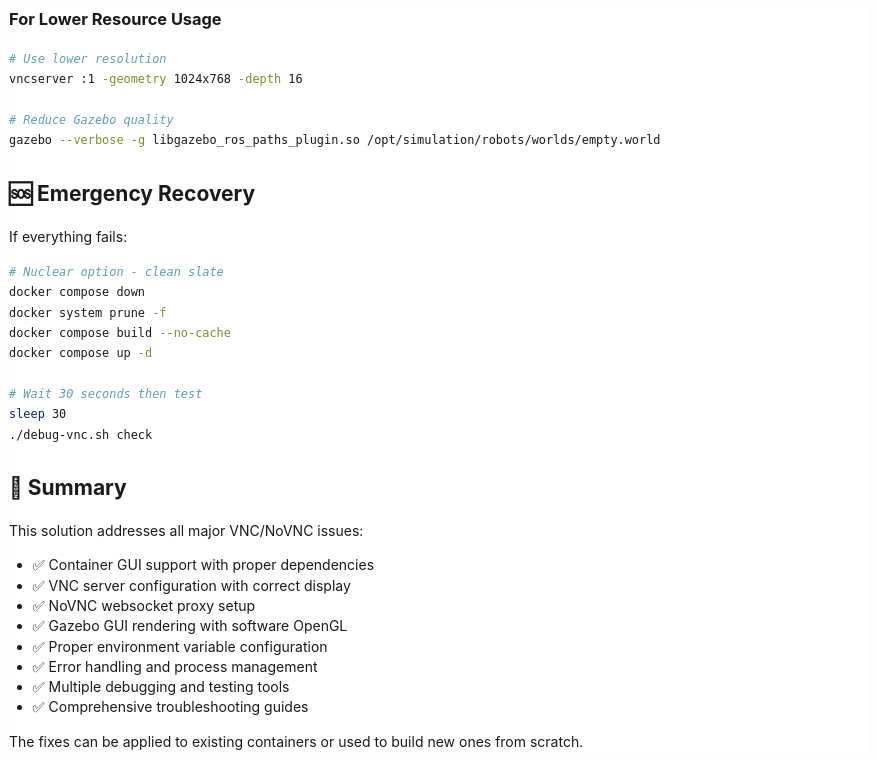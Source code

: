 ### For Lower Resource Usage
```bash
# Use lower resolution
vncserver :1 -geometry 1024x768 -depth 16

# Reduce Gazebo quality
gazebo --verbose -g libgazebo_ros_paths_plugin.so /opt/simulation/robots/worlds/empty.world
```

## 🆘 Emergency Recovery

If everything fails:
```bash
# Nuclear option - clean slate
docker compose down
docker system prune -f
docker compose build --no-cache
docker compose up -d

# Wait 30 seconds then test
sleep 30
./debug-vnc.sh check
```

## 📝 Summary

This solution addresses all major VNC/NoVNC issues:
- ✅ Container GUI support with proper dependencies
- ✅ VNC server configuration with correct display
- ✅ NoVNC websocket proxy setup
- ✅ Gazebo GUI rendering with software OpenGL
- ✅ Proper environment variable configuration
- ✅ Error handling and process management
- ✅ Multiple debugging and testing tools
- ✅ Comprehensive troubleshooting guides

The fixes can be applied to existing containers or used to build new ones from scratch.